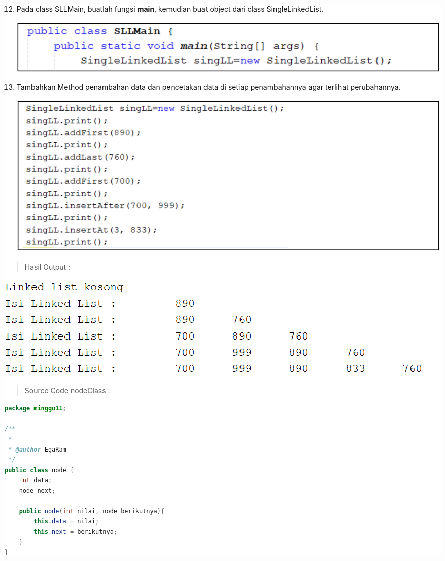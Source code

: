 
12. Pada class SLLMain, buatlah fungsi **main**, kemudian buat object dari class SingleLinkedList.<p>

    <img src = "Images/10.png"><p>

13. Tambahkan Method penambahan data dan pencetakan data di setiap penambahannya agar terlihat perubahannya.<p>

    <img src = "Images/11.png"><p>

>Hasil Output :

<img src = "Images/coba1.png"><p>

>Source Code nodeClass :
```java
package minggu11;

/**
 *
 * @author EgaRam
 */
public class node {
    int data;
    node next;
    
    public node(int nilai, node berikutnya){
        this.data = nilai;
        this.next = berikutnya;
    }
}
```
